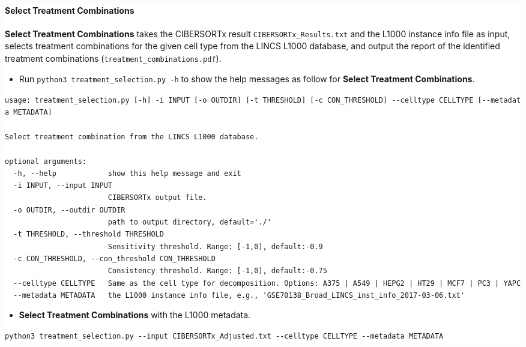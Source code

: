 #### Select Treatment Combinations

**Select Treatment Combinations** takes the CIBERSORTx result `CIBERSORTx_Results.txt` and the L1000 instance info file as input, selects treatment combinations for the given cell type from the LINCS L1000 database, and output the report of the identified treatment combinations (`treatment_combinations.pdf`).

- Run `python3 treatment_selection.py -h` to show the help messages as follow for **Select Treatment Combinations**.

```
usage: treatment_selection.py [-h] -i INPUT [-o OUTDIR] [-t THRESHOLD] [-c CON_THRESHOLD] --celltype CELLTYPE [--metadata METADATA]

Select treatment combination from the LINCS L1000 database.

optional arguments:
  -h, --help            show this help message and exit
  -i INPUT, --input INPUT
                        CIBERSORTx output file.
  -o OUTDIR, --outdir OUTDIR
                        path to output directory, default='./'
  -t THRESHOLD, --threshold THRESHOLD
                        Sensitivity threshold. Range: [-1,0), default:-0.9
  -c CON_THRESHOLD, --con_threshold CON_THRESHOLD
                        Consistency threshold. Range: [-1,0), default:-0.75
  --celltype CELLTYPE   Same as the cell type for decomposition. Options: A375 | A549 | HEPG2 | HT29 | MCF7 | PC3 | YAPC
  --metadata METADATA   the L1000 instance info file, e.g., 'GSE70138_Broad_LINCS_inst_info_2017-03-06.txt'
```

- **Select Treatment Combinations** with the L1000 metadata.

```
python3 treatment_selection.py --input CIBERSORTx_Adjusted.txt --celltype CELLTYPE --metadata METADATA
```

